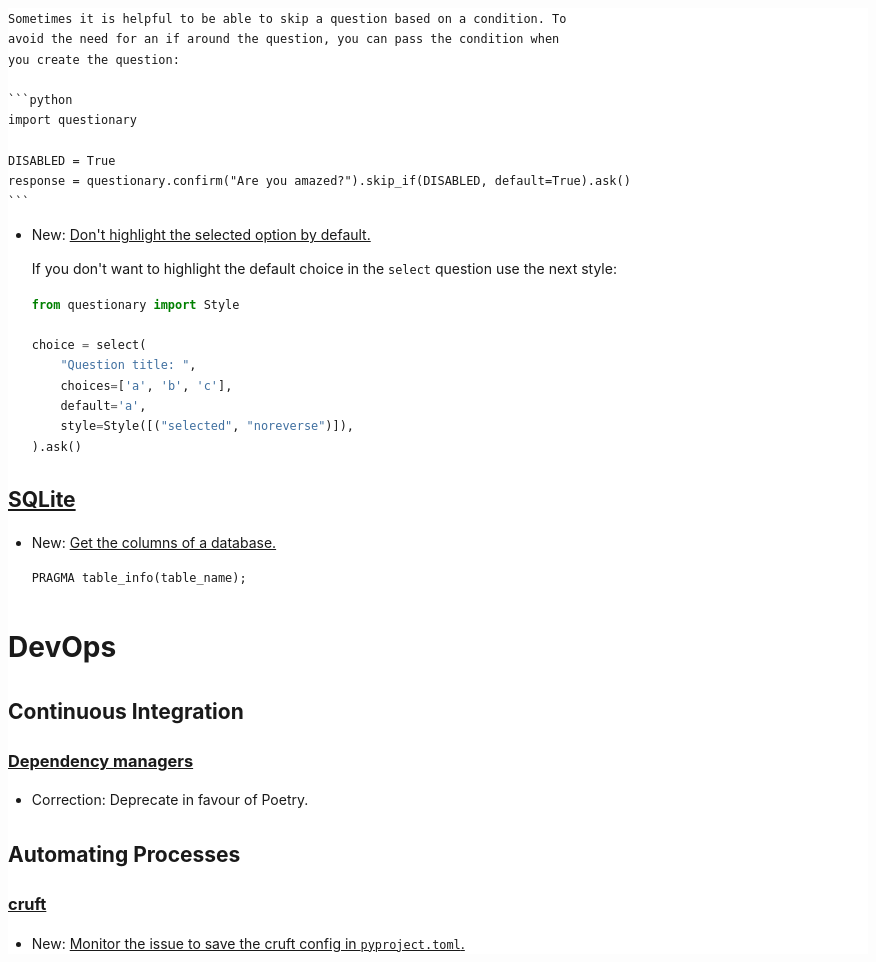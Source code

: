     Sometimes it is helpful to be able to skip a question based on a condition. To
    avoid the need for an if around the question, you can pass the condition when
    you create the question:
    
    ```python
    import questionary
    
    DISABLED = True
    response = questionary.confirm("Are you amazed?").skip_if(DISABLED, default=True).ask()
    ```

* New: [Don't highlight the selected option by default.](questionary.md#don't-highlight-the-selected-option-by-default)

    If you don't want to highlight the default choice in the `select` question use
    the next style:
    
    ```python
    from questionary import Style
    
    choice = select(
        "Question title: ",
        choices=['a', 'b', 'c'],
        default='a',
        style=Style([("selected", "noreverse")]),
    ).ask()
    ```

## [SQLite](sqlite.md)

* New: [Get the columns of a database.](sqlite.md#get-the-columns-of-a-database)

    ```sqlite
    PRAGMA table_info(table_name);
    ```

# DevOps

## Continuous Integration

### [Dependency managers](pip_tools.md)

* Correction: Deprecate in favour of Poetry.

## Automating Processes

### [cruft](cruft.md)

* New: [Monitor the issue to save the cruft config in `pyproject.toml`.](cruft.md#issues)